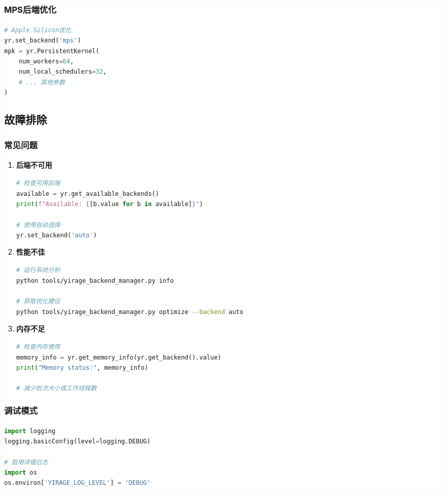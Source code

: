 ### MPS后端优化

```python
# Apple Silicon优化
yr.set_backend('mps')
mpk = yr.PersistentKernel(
    num_workers=64,
    num_local_schedulers=32,
    # ... 其他参数
)
```

## 故障排除

### 常见问题

1. **后端不可用**
   ```python
   # 检查可用后端
   available = yr.get_available_backends()
   print(f"Available: {[b.value for b in available]}")
   
   # 使用自动选择
   yr.set_backend('auto')
   ```

2. **性能不佳**
   ```bash
   # 运行系统分析
   python tools/yirage_backend_manager.py info
   
   # 获取优化建议
   python tools/yirage_backend_manager.py optimize --backend auto
   ```

3. **内存不足**
   ```python
   # 检查内存使用
   memory_info = yr.get_memory_info(yr.get_backend().value)
   print("Memory status:", memory_info)
   
   # 减少批次大小或工作线程数
   ```

### 调试模式

```python
import logging
logging.basicConfig(level=logging.DEBUG)

# 启用详细日志
import os
os.environ['YIRAGE_LOG_LEVEL'] = 'DEBUG'
```

